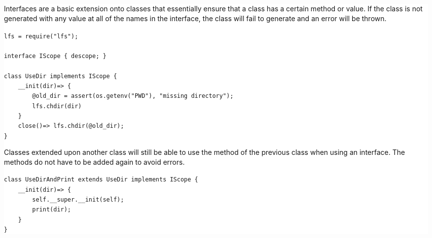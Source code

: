 Interfaces are a basic extension onto classes that essentially ensure that a
class has a certain method or value. If the class is not generated with any
value at all of the names in the interface, the class will fail to generate and
an error will be thrown.

```fuse
lfs = require("lfs");

interface IScope { descope; }

class UseDir implements IScope {
    __init(dir)=> {
        @old_dir = assert(os.getenv("PWD"), "missing directory");
        lfs.chdir(dir)
    }
    close()=> lfs.chdir(@old_dir);
}
```

Classes extended upon another class will still be able to use the method of the
previous class when using an interface. The methods do not have to be added
again to avoid errors.

```fuse
class UseDirAndPrint extends UseDir implements IScope {
    __init(dir)=> {
    	self.__super.__init(self);
        print(dir);
    }
}
```
